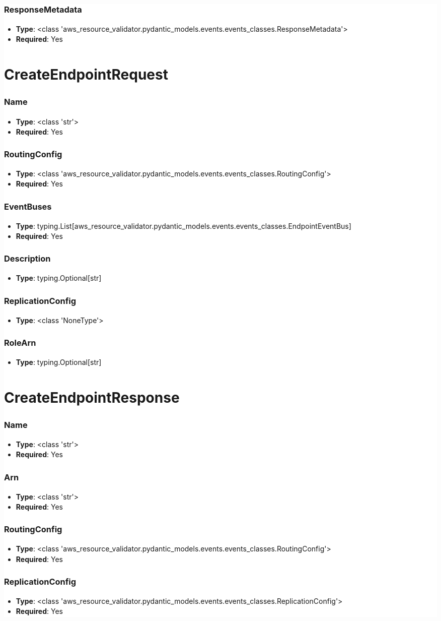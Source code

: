 ### ResponseMetadata
- **Type**: <class 'aws_resource_validator.pydantic_models.events.events_classes.ResponseMetadata'>
- **Required**: Yes


# CreateEndpointRequest

### Name
- **Type**: <class 'str'>
- **Required**: Yes

### RoutingConfig
- **Type**: <class 'aws_resource_validator.pydantic_models.events.events_classes.RoutingConfig'>
- **Required**: Yes

### EventBuses
- **Type**: typing.List[aws_resource_validator.pydantic_models.events.events_classes.EndpointEventBus]
- **Required**: Yes

### Description
- **Type**: typing.Optional[str]

### ReplicationConfig
- **Type**: <class 'NoneType'>

### RoleArn
- **Type**: typing.Optional[str]


# CreateEndpointResponse

### Name
- **Type**: <class 'str'>
- **Required**: Yes

### Arn
- **Type**: <class 'str'>
- **Required**: Yes

### RoutingConfig
- **Type**: <class 'aws_resource_validator.pydantic_models.events.events_classes.RoutingConfig'>
- **Required**: Yes

### ReplicationConfig
- **Type**: <class 'aws_resource_validator.pydantic_models.events.events_classes.ReplicationConfig'>
- **Required**: Yes
